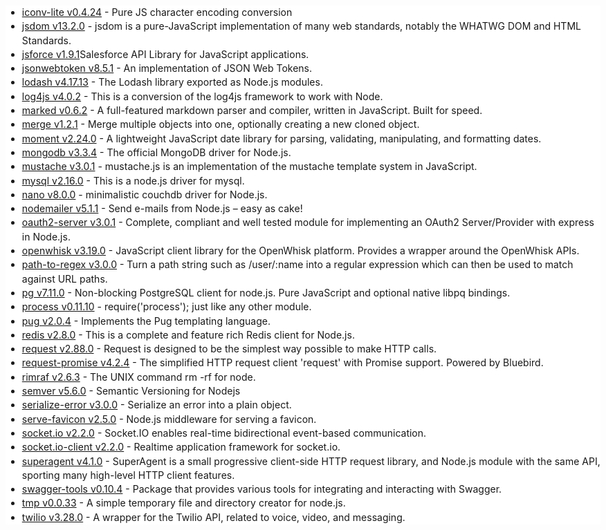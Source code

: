   - [iconv-lite v0.4.24](https://www.npmjs.com/package/iconv-lite) - Pure JS character encoding conversion
  - [jsdom v13.2.0](https://www.npmjs.com/package/jsdom) - jsdom is a pure-JavaScript implementation of many web standards, notably the WHATWG DOM and HTML Standards.
  - [jsforce v1.9.1](https://www.npmjs.com/package/jsforce)Salesforce API Library for JavaScript applications.
  - [jsonwebtoken v8.5.1](https://www.npmjs.com/package/jsonwebtoken) - An implementation of JSON Web Tokens.
  - [lodash v4.17.13](https://www.npmjs.com/package/lodash) - The Lodash library exported as Node.js modules.
  - [log4js v4.0.2](https://www.npmjs.com/package/log4js) - This is a conversion of the log4js framework to work with Node.
  - [marked v0.6.2](https://www.npmjs.com/package/marked) - A full-featured markdown parser and compiler, written in JavaScript. Built for speed.
  - [merge v1.2.1](https://www.npmjs.com/package/merge) - Merge multiple objects into one, optionally creating a new cloned object.
  - [moment v2.24.0](https://www.npmjs.com/package/moment) - A lightweight JavaScript date library for parsing, validating, manipulating, and formatting dates.
  - [mongodb v3.3.4](https://www.npmjs.com/package/mongodb) - The official MongoDB driver for Node.js.
  - [mustache v3.0.1](https://www.npmjs.com/package/mustache) - mustache.js is an implementation of the mustache template system in JavaScript.
  - [mysql v2.16.0](https://www.npmjs.com/package/mysql) - This is a node.js driver for mysql.
  - [nano v8.0.0](https://www.npmjs.com/package/nano) - minimalistic couchdb driver for Node.js.
  - [nodemailer v5.1.1](https://www.npmjs.com/package/nodemailer) - Send e-mails from Node.js – easy as cake!
  - [oauth2-server v3.0.1](https://www.npmjs.com/package/oauth2-server) - Complete, compliant and well tested module for implementing an OAuth2 Server/Provider with express in Node.js.
  - [openwhisk v3.19.0](https://www.npmjs.com/package/openwhisk) - JavaScript client library for the OpenWhisk platform. Provides a wrapper around the OpenWhisk APIs.
  - [path-to-regex v3.0.0](https://www.npmjs.com/package/path-to-regexp) - Turn a path string such as /user/:name into a regular expression which can then be used to match against URL paths.
  - [pg v7.11.0](https://www.npmjs.com/package/pg) - Non-blocking PostgreSQL client for node.js. Pure JavaScript and optional native libpq bindings.
  - [process v0.11.10](https://www.npmjs.com/package/process) - require('process'); just like any other module.
  - [pug v2.0.4](https://www.npmjs.com/package/pug) - Implements the Pug templating language.
  - [redis v2.8.0](https://www.npmjs.com/package/redis) - This is a complete and feature rich Redis client for Node.js.
  - [request v2.88.0](https://www.npmjs.com/package/request) - Request is designed to be the simplest way possible to make HTTP calls.
  - [request-promise v4.2.4](https://www.npmjs.com/package/request-promise) - The simplified HTTP request client 'request' with Promise support. Powered by Bluebird.
  - [rimraf v2.6.3](https://www.npmjs.com/package/rimraf) - The UNIX command rm -rf for node.
  - [semver v5.6.0](https://www.npmjs.com/package/semver) - Semantic Versioning for Nodejs
  - [serialize-error v3.0.0](https://www.npmjs.com/package/serialize-error) - Serialize an error into a plain object.
  - [serve-favicon v2.5.0](https://www.npmjs.com/package/serve-favicon) - Node.js middleware for serving a favicon.
  - [socket.io v2.2.0](https://www.npmjs.com/package/socket.io) - Socket.IO enables real-time bidirectional event-based communication.
  - [socket.io-client v2.2.0](https://www.npmjs.com/package/socket.io-client) - Realtime application framework for socket.io.
  - [superagent v4.1.0](https://www.npmjs.com/package/superagent) - SuperAgent is a small progressive client-side HTTP request library, and Node.js module with the same API, sporting many high-level HTTP client features.
  - [swagger-tools v0.10.4](https://www.npmjs.com/package/swagger-tools) - Package that provides various tools for integrating and interacting with Swagger.
  - [tmp v0.0.33](https://www.npmjs.com/package/tmp) - A simple temporary file and directory creator for node.js.
  - [twilio v3.28.0](https://www.npmjs.com/package/twilio) - A wrapper for the Twilio API, related to voice, video, and messaging.